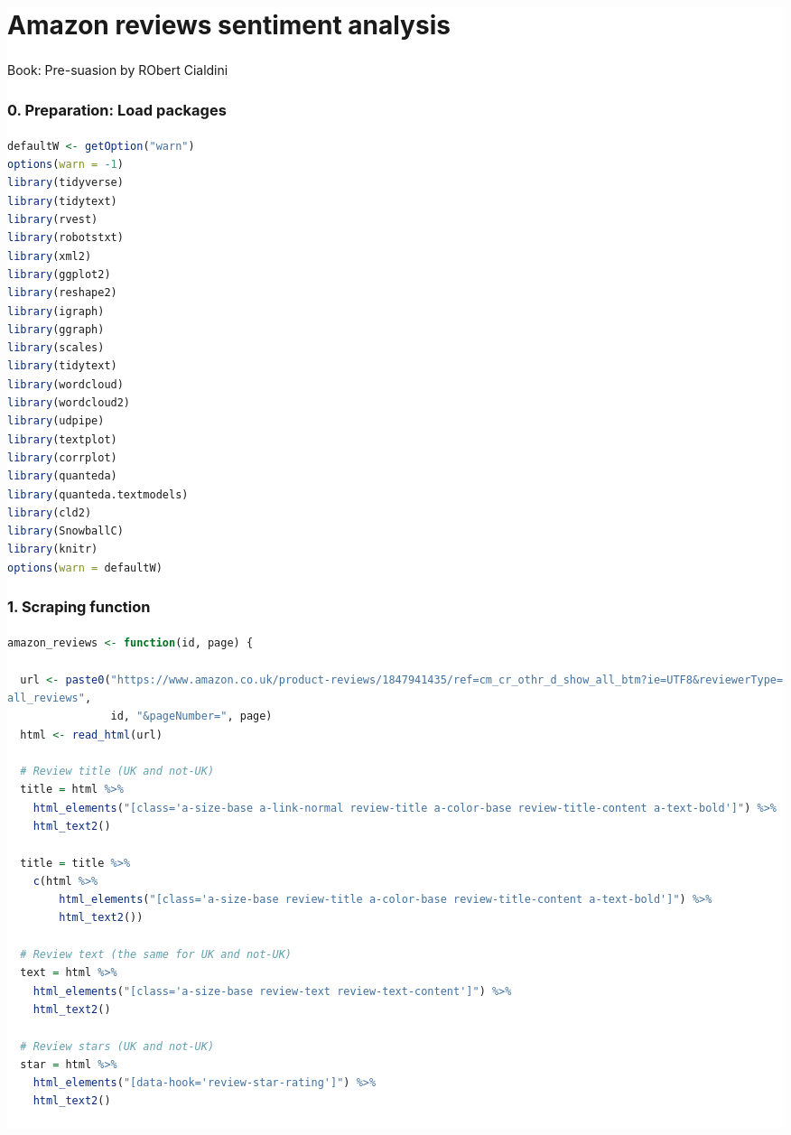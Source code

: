 Amazon reviews sentiment analysis
================
Book: Pre-suasion by RObert Cialdini

### 0. Preparation: Load packages

``` r
defaultW <- getOption("warn") 
options(warn = -1) 
library(tidyverse)
library(tidytext)
library(rvest)
library(robotstxt)
library(xml2)
library(ggplot2)
library(reshape2)
library(igraph)
library(ggraph)
library(scales)
library(tidytext)
library(wordcloud)
library(wordcloud2)
library(udpipe)
library(textplot)
library(corrplot)
library(quanteda)
library(quanteda.textmodels)
library(cld2)
library(SnowballC)
library(knitr)
options(warn = defaultW)
```

### 1. Scraping function

``` r
amazon_reviews <- function(id, page) {
  
  url <- paste0("https://www.amazon.co.uk/product-reviews/1847941435/ref=cm_cr_othr_d_show_all_btm?ie=UTF8&reviewerType=all_reviews",
                id, "&pageNumber=", page)
  html <- read_html(url)
  
  # Review title (UK and not-UK)
  title = html %>%
    html_elements("[class='a-size-base a-link-normal review-title a-color-base review-title-content a-text-bold']") %>%
    html_text2()
  
  title = title %>%
    c(html %>%
        html_elements("[class='a-size-base review-title a-color-base review-title-content a-text-bold']") %>%
        html_text2())
  
  # Review text (the same for UK and not-UK)
  text = html %>%
    html_elements("[class='a-size-base review-text review-text-content']") %>%
    html_text2()
  
  # Review stars (UK and not-UK)
  star = html %>%
    html_elements("[data-hook='review-star-rating']") %>%
    html_text2()
  
```